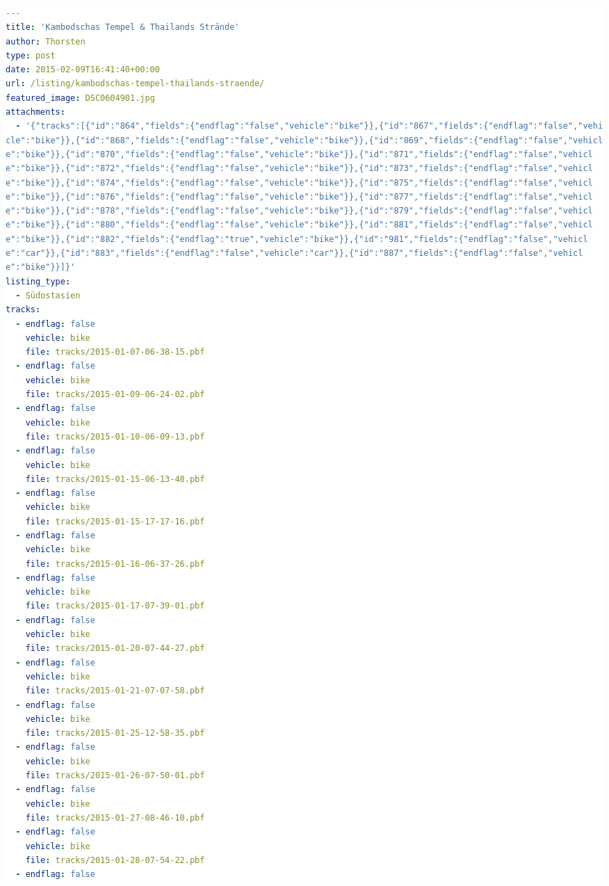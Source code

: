 ```yaml
---
title: 'Kambodschas Tempel & Thailands Strände'
author: Thorsten
type: post
date: 2015-02-09T16:41:40+00:00
url: /listing/kambodschas-tempel-thailands-straende/
featured_image: DSC0604901.jpg
attachments:
  - '{"tracks":[{"id":"864","fields":{"endflag":"false","vehicle":"bike"}},{"id":"867","fields":{"endflag":"false","vehicle":"bike"}},{"id":"868","fields":{"endflag":"false","vehicle":"bike"}},{"id":"869","fields":{"endflag":"false","vehicle":"bike"}},{"id":"870","fields":{"endflag":"false","vehicle":"bike"}},{"id":"871","fields":{"endflag":"false","vehicle":"bike"}},{"id":"872","fields":{"endflag":"false","vehicle":"bike"}},{"id":"873","fields":{"endflag":"false","vehicle":"bike"}},{"id":"874","fields":{"endflag":"false","vehicle":"bike"}},{"id":"875","fields":{"endflag":"false","vehicle":"bike"}},{"id":"876","fields":{"endflag":"false","vehicle":"bike"}},{"id":"877","fields":{"endflag":"false","vehicle":"bike"}},{"id":"878","fields":{"endflag":"false","vehicle":"bike"}},{"id":"879","fields":{"endflag":"false","vehicle":"bike"}},{"id":"880","fields":{"endflag":"false","vehicle":"bike"}},{"id":"881","fields":{"endflag":"false","vehicle":"bike"}},{"id":"882","fields":{"endflag":"true","vehicle":"bike"}},{"id":"981","fields":{"endflag":"false","vehicle":"car"}},{"id":"883","fields":{"endflag":"false","vehicle":"car"}},{"id":"887","fields":{"endflag":"false","vehicle":"bike"}}]}'
listing_type:
  - Südostasien
tracks:
  - endflag: false
    vehicle: bike
    file: tracks/2015-01-07-06-38-15.pbf
  - endflag: false
    vehicle: bike
    file: tracks/2015-01-09-06-24-02.pbf
  - endflag: false
    vehicle: bike
    file: tracks/2015-01-10-06-09-13.pbf
  - endflag: false
    vehicle: bike
    file: tracks/2015-01-15-06-13-48.pbf
  - endflag: false
    vehicle: bike
    file: tracks/2015-01-15-17-17-16.pbf
  - endflag: false
    vehicle: bike
    file: tracks/2015-01-16-06-37-26.pbf
  - endflag: false
    vehicle: bike
    file: tracks/2015-01-17-07-39-01.pbf
  - endflag: false
    vehicle: bike
    file: tracks/2015-01-20-07-44-27.pbf
  - endflag: false
    vehicle: bike
    file: tracks/2015-01-21-07-07-58.pbf
  - endflag: false
    vehicle: bike
    file: tracks/2015-01-25-12-58-35.pbf
  - endflag: false
    vehicle: bike
    file: tracks/2015-01-26-07-50-01.pbf
  - endflag: false
    vehicle: bike
    file: tracks/2015-01-27-08-46-10.pbf
  - endflag: false
    vehicle: bike
    file: tracks/2015-01-28-07-54-22.pbf
  - endflag: false
```